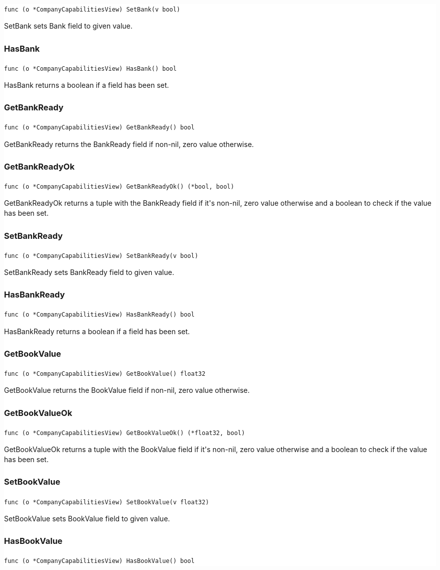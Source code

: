 `func (o *CompanyCapabilitiesView) SetBank(v bool)`

SetBank sets Bank field to given value.

### HasBank

`func (o *CompanyCapabilitiesView) HasBank() bool`

HasBank returns a boolean if a field has been set.

### GetBankReady

`func (o *CompanyCapabilitiesView) GetBankReady() bool`

GetBankReady returns the BankReady field if non-nil, zero value otherwise.

### GetBankReadyOk

`func (o *CompanyCapabilitiesView) GetBankReadyOk() (*bool, bool)`

GetBankReadyOk returns a tuple with the BankReady field if it's non-nil, zero value otherwise
and a boolean to check if the value has been set.

### SetBankReady

`func (o *CompanyCapabilitiesView) SetBankReady(v bool)`

SetBankReady sets BankReady field to given value.

### HasBankReady

`func (o *CompanyCapabilitiesView) HasBankReady() bool`

HasBankReady returns a boolean if a field has been set.

### GetBookValue

`func (o *CompanyCapabilitiesView) GetBookValue() float32`

GetBookValue returns the BookValue field if non-nil, zero value otherwise.

### GetBookValueOk

`func (o *CompanyCapabilitiesView) GetBookValueOk() (*float32, bool)`

GetBookValueOk returns a tuple with the BookValue field if it's non-nil, zero value otherwise
and a boolean to check if the value has been set.

### SetBookValue

`func (o *CompanyCapabilitiesView) SetBookValue(v float32)`

SetBookValue sets BookValue field to given value.

### HasBookValue

`func (o *CompanyCapabilitiesView) HasBookValue() bool`
